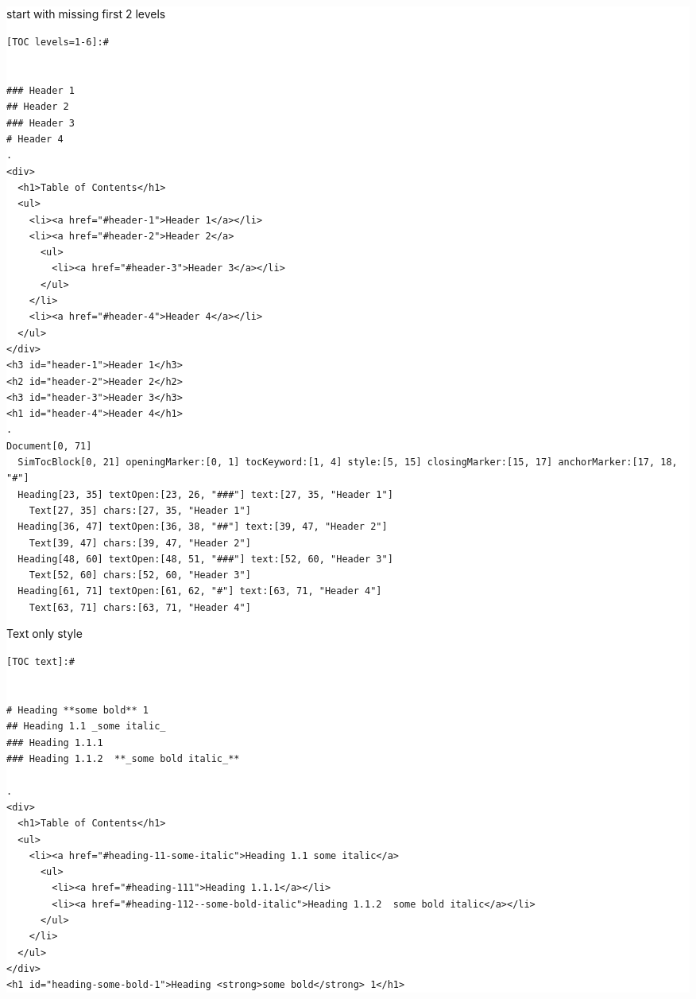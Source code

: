 start with missing first 2 levels

```````````````````````````````` example SimToc: 48
[TOC levels=1-6]:#  


### Header 1
## Header 2
### Header 3
# Header 4
.
<div>
  <h1>Table of Contents</h1>
  <ul>
    <li><a href="#header-1">Header 1</a></li>
    <li><a href="#header-2">Header 2</a>
      <ul>
        <li><a href="#header-3">Header 3</a></li>
      </ul>
    </li>
    <li><a href="#header-4">Header 4</a></li>
  </ul>
</div>
<h3 id="header-1">Header 1</h3>
<h2 id="header-2">Header 2</h2>
<h3 id="header-3">Header 3</h3>
<h1 id="header-4">Header 4</h1>
.
Document[0, 71]
  SimTocBlock[0, 21] openingMarker:[0, 1] tocKeyword:[1, 4] style:[5, 15] closingMarker:[15, 17] anchorMarker:[17, 18, "#"]
  Heading[23, 35] textOpen:[23, 26, "###"] text:[27, 35, "Header 1"]
    Text[27, 35] chars:[27, 35, "Header 1"]
  Heading[36, 47] textOpen:[36, 38, "##"] text:[39, 47, "Header 2"]
    Text[39, 47] chars:[39, 47, "Header 2"]
  Heading[48, 60] textOpen:[48, 51, "###"] text:[52, 60, "Header 3"]
    Text[52, 60] chars:[52, 60, "Header 3"]
  Heading[61, 71] textOpen:[61, 62, "#"] text:[63, 71, "Header 4"]
    Text[63, 71] chars:[63, 71, "Header 4"]
````````````````````````````````


Text only style

```````````````````````````````` example SimToc: 49
[TOC text]:#


# Heading **some bold** 1
## Heading 1.1 _some italic_
### Heading 1.1.1
### Heading 1.1.2  **_some bold italic_**

.
<div>
  <h1>Table of Contents</h1>
  <ul>
    <li><a href="#heading-11-some-italic">Heading 1.1 some italic</a>
      <ul>
        <li><a href="#heading-111">Heading 1.1.1</a></li>
        <li><a href="#heading-112--some-bold-italic">Heading 1.1.2  some bold italic</a></li>
      </ul>
    </li>
  </ul>
</div>
<h1 id="heading-some-bold-1">Heading <strong>some bold</strong> 1</h1>
````````````````````````````````

[ TOC]: #  
[TOC]: #  
[toc]: #
[toc]: # 
[TOC levels=a,b,c,d html markdown text formatted bullet numbered]: #  
[TOC levels=a,b,c,d html markdown text formatted bullet numbered]: #  
[TOC levels=a,b,c,d html markdown text formatted bullet numbered]: #  
[TOC levels=a,b,c,d html markdown text formatted bullet numbered]: #  
[TOC levels=a,b,c,d html markdown text formatted bullet numbered]: #  
[TOC levels=a,b,c,d html markdown text formatted bullet numbered]: #  
[TOC levels=a,b,c,d html markdown text formatted bullet numbered]: #  
[TOC levels=a,b,c,d html markdown text formatted bullet numbered]: #  
[TOC levels=a,b,c,d html markdown text formatted bullet numbered]: #  
[TOC levels=a,b,c,d html markdown text formatted bullet numbered]: #  
[TOC levels=a,b,c,d html markdown text formatted bullet numbered]: #  
[TOC levels=a,b,c,d html markdown text formatted bullet numbered]: #  
[TOC levels=a,b,c,d html markdown text formatted bullet numbered]: #  
[TOC levels=a,b,c,d html markdown text formatted bullet numbered]: #  
[TOC levels=a,b,c,d html markdown text formatted bullet numbered]: #  
[TOC levels=a,b,c,d html markdown text formatted bullet numbered]: #  
[TOC levels=a,b,c,d html markdown text formatted bullet numbered]: #  
[TOC levels=a,b,c,d html markdown text formatted bullet numbered]: #  
[TOC levels=a,b,c,d html markdown text formatted bullet numbered]: #  
[TOC levels=a,b,c,d html markdown text formatted bullet numbered]: #  
[TOC levels=a,b,c,d html markdown text formatted bullet numbered]: #  
[TOC levels=a,b,c,d html markdown text formatted bullet numbered]: #  
[TOC levels=a,b,c,d html markdown text formatted bullet numbered]: #  
[TOC levels=a,b,c,d html markdown text formatted bullet numbered]: #  
[TOC levels=a,b,c,d html markdown text formatted bullet numbered]: #  
[TOC levels=a,b,c,d html markdown text formatted bullet numbered]: #  
[TOC levels=a,b,c,d html markdown text formatted bullet numbered]: #  
[TOC levels=a,b,c,d html markdown text formatted bullet numbered]: #  
[TOC levels=a,b,c,d html markdown text formatted bullet numbered]: #  
[TOC levels=a,b,c,d html markdown text formatted bullet numbered]: #  
[TOC levels=a,b,c,d html markdown text formatted bullet numbered]: #  
[TOC levels=a,b,c,d html markdown text formatted bullet numbered]: # 